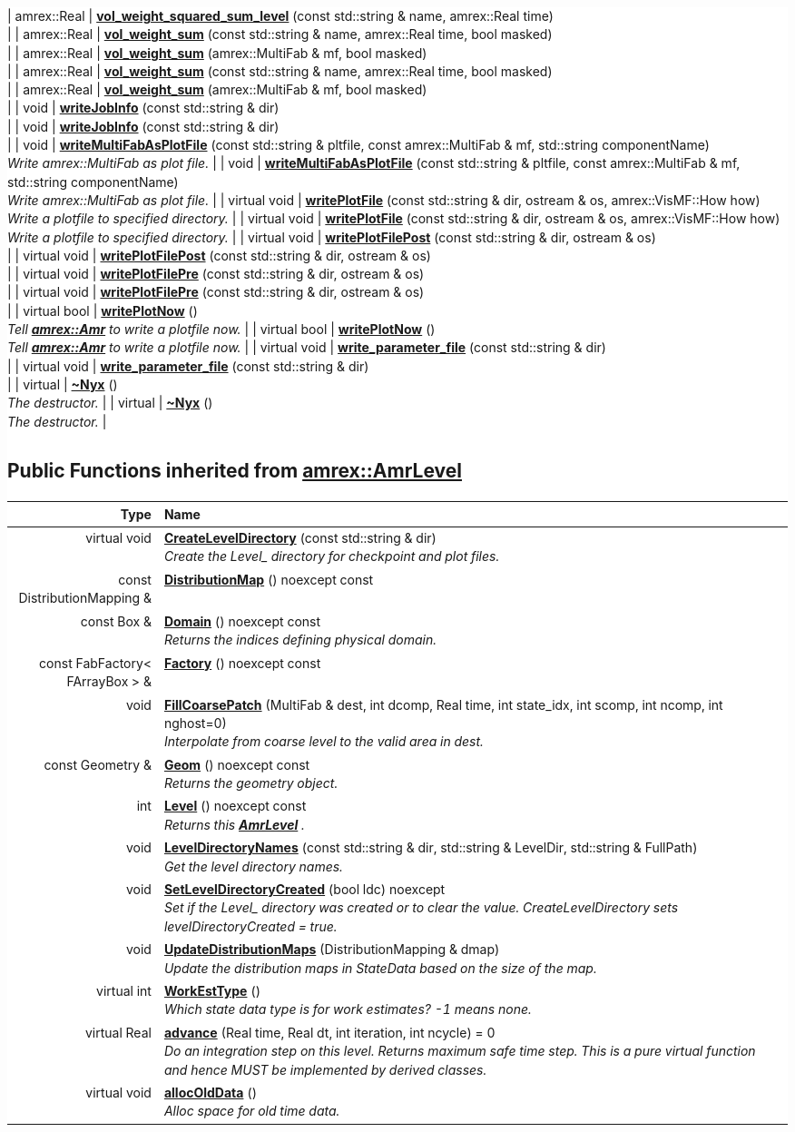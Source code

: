 |  amrex::Real | [**vol\_weight\_squared\_sum\_level**](classNyx.md#function-vol-weight-squared-sum-level-1-2) (const std::string & name, amrex::Real time) <br> |
|  amrex::Real | [**vol\_weight\_sum**](classNyx.md#function-vol-weight-sum-1-4) (const std::string & name, amrex::Real time, bool masked) <br> |
|  amrex::Real | [**vol\_weight\_sum**](classNyx.md#function-vol-weight-sum-2-4) (amrex::MultiFab & mf, bool masked) <br> |
|  amrex::Real | [**vol\_weight\_sum**](classNyx.md#function-vol-weight-sum-1-4) (const std::string & name, amrex::Real time, bool masked) <br> |
|  amrex::Real | [**vol\_weight\_sum**](classNyx.md#function-vol-weight-sum-2-4) (amrex::MultiFab & mf, bool masked) <br> |
|  void | [**writeJobInfo**](classNyx.md#function-writejobinfo-1-2) (const std::string & dir) <br> |
|  void | [**writeJobInfo**](classNyx.md#function-writejobinfo-1-2) (const std::string & dir) <br> |
|  void | [**writeMultiFabAsPlotFile**](classNyx.md#function-writemultifabasplotfile-1-2) (const std::string & pltfile, const amrex::MultiFab & mf, std::string componentName) <br>_Write amrex::MultiFab as plot file._  |
|  void | [**writeMultiFabAsPlotFile**](classNyx.md#function-writemultifabasplotfile-1-2) (const std::string & pltfile, const amrex::MultiFab & mf, std::string componentName) <br>_Write amrex::MultiFab as plot file._  |
| virtual void | [**writePlotFile**](classNyx.md#function-writeplotfile-1-2) (const std::string & dir, ostream & os, amrex::VisMF::How how) <br>_Write a plotfile to specified directory._  |
| virtual void | [**writePlotFile**](classNyx.md#function-writeplotfile-1-2) (const std::string & dir, ostream & os, amrex::VisMF::How how) <br>_Write a plotfile to specified directory._  |
| virtual void | [**writePlotFilePost**](classNyx.md#function-writeplotfilepost-1-2) (const std::string & dir, ostream & os) <br> |
| virtual void | [**writePlotFilePost**](classNyx.md#function-writeplotfilepost-2-2) (const std::string & dir, ostream & os) <br> |
| virtual void | [**writePlotFilePre**](classNyx.md#function-writeplotfilepre-1-2) (const std::string & dir, ostream & os) <br> |
| virtual void | [**writePlotFilePre**](classNyx.md#function-writeplotfilepre-2-2) (const std::string & dir, ostream & os) <br> |
| virtual bool | [**writePlotNow**](classNyx.md#function-writeplotnow-1-2) () <br>_Tell_ [_**amrex::Amr**_](classamrex_1_1Amr.md) _to write a plotfile now._ |
| virtual bool | [**writePlotNow**](classNyx.md#function-writeplotnow-1-2) () <br>_Tell_ [_**amrex::Amr**_](classamrex_1_1Amr.md) _to write a plotfile now._ |
| virtual void | [**write\_parameter\_file**](classNyx.md#function-write-parameter-file-1-2) (const std::string & dir) <br> |
| virtual void | [**write\_parameter\_file**](classNyx.md#function-write-parameter-file-2-2) (const std::string & dir) <br> |
| virtual  | [**~Nyx**](classNyx.md#function-nyx-1-2) () <br>_The destructor._  |
| virtual  | [**~Nyx**](classNyx.md#function-nyx-2-2) () <br>_The destructor._  |

## Public Functions inherited from [amrex::AmrLevel](classamrex_1_1AmrLevel.md)

| Type | Name |
| ---: | :--- |
| virtual void | [**CreateLevelDirectory**](classamrex_1_1AmrLevel.md#function-createleveldirectory) (const std::string & dir) <br>_Create the Level\_ directory for checkpoint and plot files._  |
|  const DistributionMapping & | [**DistributionMap**](classamrex_1_1AmrLevel.md#function-distributionmap) () noexcept const<br> |
|  const Box & | [**Domain**](classamrex_1_1AmrLevel.md#function-domain) () noexcept const<br>_Returns the indices defining physical domain._  |
|  const FabFactory&lt; FArrayBox &gt; & | [**Factory**](classamrex_1_1AmrLevel.md#function-factory) () noexcept const<br> |
|  void | [**FillCoarsePatch**](classamrex_1_1AmrLevel.md#function-fillcoarsepatch) (MultiFab & dest, int dcomp, Real time, int state\_idx, int scomp, int ncomp, int nghost=0) <br>_Interpolate from coarse level to the valid area in dest._  |
|  const Geometry & | [**Geom**](classamrex_1_1AmrLevel.md#function-geom) () noexcept const<br>_Returns the geometry object._  |
|  int | [**Level**](classamrex_1_1AmrLevel.md#function-level) () noexcept const<br>_Returns this_ [_**AmrLevel**_](classamrex_1_1AmrLevel.md) _._ |
|  void | [**LevelDirectoryNames**](classamrex_1_1AmrLevel.md#function-leveldirectorynames) (const std::string & dir, std::string & LevelDir, std::string & FullPath) <br>_Get the level directory names._  |
|  void | [**SetLevelDirectoryCreated**](classamrex_1_1AmrLevel.md#function-setleveldirectorycreated) (bool ldc) noexcept<br>_Set if the Level\_ directory was created or to clear the value. CreateLevelDirectory sets levelDirectoryCreated = true._  |
|  void | [**UpdateDistributionMaps**](classamrex_1_1AmrLevel.md#function-updatedistributionmaps) (DistributionMapping & dmap) <br>_Update the distribution maps in StateData based on the size of the map._  |
| virtual int | [**WorkEstType**](classamrex_1_1AmrLevel.md#function-workesttype) () <br>_Which state data type is for work estimates? -1 means none._  |
| virtual Real | [**advance**](classamrex_1_1AmrLevel.md#function-advance) (Real time, Real dt, int iteration, int ncycle) = 0<br>_Do an integration step on this level. Returns maximum safe time step. This is a pure virtual function and hence MUST be implemented by derived classes._  |
| virtual void | [**allocOldData**](classamrex_1_1AmrLevel.md#function-allocolddata) () <br>_Alloc space for old time data._  |